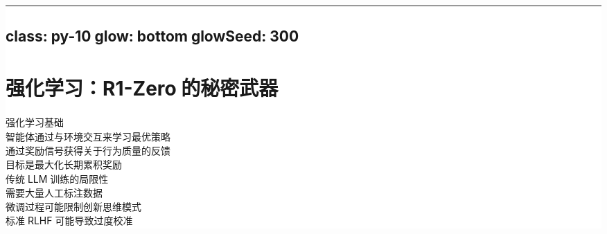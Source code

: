 

---
class: py-10
glow: bottom
glowSeed: 300
---

# 强化学习：R1-Zero 的秘密武器

<div grid="~ cols-2" gap-4 mt-5>
  <div
    v-click="1"
    transition duration-500 ease-in-out
    :class="$clicks < 1 ? 'opacity-0 translate-y-10' : 'opacity-100 translate-y-0'"
  >
    <div text-lg font-bold mb-2 flex items-center>
      <div i-carbon:machine-learning text-blue-400 mr-2 />强化学习基础
    </div>
    <div class="border border-blue-500/30 rounded-lg p-2 bg-blue-900/20 mb-4">
      <div text-sm flex items-start mb-2>
        <div i-carbon:dot-mark mr-1 mt-0.5 text-blue-400 />
        <div>智能体通过<span text-blue-300 font-bold>与环境交互</span>来学习最优策略</div>
      </div>
      <div text-sm flex items-start mb-2>
        <div i-carbon:dot-mark mr-1 mt-0.5 text-blue-400 />
        <div>通过<span text-blue-300 font-bold>奖励信号</span>获得关于行为质量的反馈</div>
      </div>
      <div text-sm flex items-start>
        <div i-carbon:dot-mark mr-1 mt-0.5 text-blue-400 />
        <div>目标是最大化<span text-blue-300 font-bold>长期累积奖励</span></div>
      </div>
    </div>
    <div
      v-click="3"
      transition duration-500 ease-in-out
      :class="$clicks < 3 ? 'opacity-0 scale-95' : 'opacity-100 scale-100'"
      class="border border-purple-500/30 rounded-lg p-2 bg-purple-900/20"
    >
      <div text-sm font-bold mb-2 text-purple-300>传统 LLM 训练的局限性</div>
      <div text-sm flex items-start mb-2>
        <div i-carbon:warning-alt mr-1 mt-0.5 text-yellow-400 />
        <div>需要大量<span text-yellow-300 font-bold>人工标注数据</span></div>
      </div>
      <div text-sm flex items-start mb-2>
        <div i-carbon:warning-alt mr-1 mt-0.5 text-yellow-400 />
        <div>微调过程可能<span text-yellow-300 font-bold>限制创新思维模式</span></div>
      </div>
      <div text-sm flex items-start>
        <div i-carbon:warning-alt mr-1 mt-0.5 text-yellow-400 />
        <div>标准 RLHF 可能导致<span text-yellow-300 font-bold>过度校准</span></div>
      </div>
    </div>
  </div>
